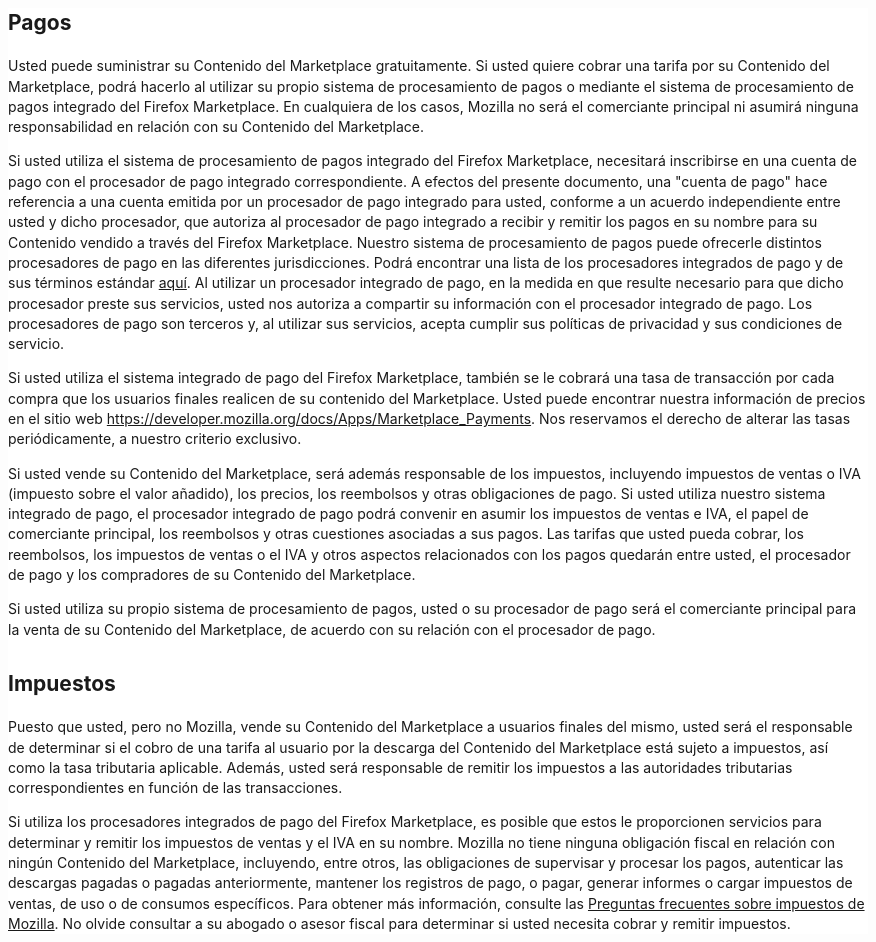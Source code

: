 
## Pagos

Usted puede suministrar su Contenido del Marketplace gratuitamente. Si usted quiere cobrar una tarifa por su Contenido del Marketplace, podrá hacerlo al utilizar su propio sistema de procesamiento de pagos o mediante el sistema de procesamiento de pagos integrado del Firefox Marketplace. En cualquiera de los casos, Mozilla no será el comerciante principal ni asumirá ninguna responsabilidad en relación con su Contenido del Marketplace.

Si usted utiliza el sistema de procesamiento de pagos integrado del Firefox Marketplace, necesitará inscribirse en una cuenta de pago con el procesador de pago integrado correspondiente. A efectos del presente documento, una "cuenta de pago" hace referencia a una cuenta emitida por un procesador de pago integrado para usted, conforme a un acuerdo independiente entre usted y dicho procesador, que autoriza al procesador de pago integrado a recibir y remitir los pagos en su nombre para su Contenido vendido a través del Firefox Marketplace. Nuestro sistema de procesamiento de pagos puede ofrecerle distintos procesadores de pago en las diferentes jurisdicciones. Podrá encontrar una lista de los procesadores integrados de pago y de sus términos estándar [aquí](/media/docs/pay-providers/all.html?v1). Al utilizar un procesador integrado de pago, en la medida en que resulte necesario para que dicho procesador preste sus servicios, usted nos autoriza a compartir su información con el procesador integrado de pago.  Los procesadores de pago son terceros y, al utilizar sus servicios, acepta cumplir sus políticas de privacidad y sus condiciones de servicio.

Si usted utiliza el sistema integrado de pago del Firefox Marketplace, también se le cobrará una tasa de transacción por cada compra que los usuarios finales realicen de su contenido del Marketplace. Usted puede encontrar nuestra información de precios
 en el sitio web <https://developer.mozilla.org/docs/Apps/Marketplace_Payments>. Nos reservamos el derecho de alterar las tasas periódicamente, a nuestro criterio exclusivo.

Si usted vende su Contenido del Marketplace, será además responsable de los impuestos, incluyendo impuestos de ventas o IVA (impuesto sobre el valor añadido), los precios, los reembolsos y otras obligaciones de pago. Si usted utiliza nuestro sistema integrado de pago, el procesador integrado de pago podrá convenir en asumir los impuestos de ventas e IVA, el papel de comerciante principal, los reembolsos y otras cuestiones asociadas a sus pagos. Las tarifas que usted pueda cobrar, los reembolsos, los impuestos de ventas o el IVA y otros aspectos relacionados con los pagos quedarán entre usted, el procesador de pago y los compradores de su Contenido del Marketplace.

Si usted utiliza su propio sistema de procesamiento de pagos, usted o su procesador de pago será el comerciante principal para la venta de su Contenido del Marketplace, de acuerdo con su relación con el procesador de pago.


## Impuestos

Puesto que usted, pero no Mozilla, vende su Contenido del Marketplace a usuarios finales del mismo, usted será el responsable de determinar si el cobro de una tarifa al usuario por la descarga del Contenido del Marketplace está sujeto a impuestos, así como la tasa tributaria aplicable. Además, usted será responsable de remitir los impuestos a las autoridades tributarias correspondientes en función de las transacciones. 

Si utiliza los procesadores integrados de pago del Firefox Marketplace, es posible que estos le proporcionen servicios para determinar y remitir los impuestos de ventas y el IVA en su nombre. Mozilla no tiene ninguna obligación fiscal en relación con ningún Contenido del Marketplace, incluyendo, entre otros, las obligaciones de supervisar y procesar los pagos, autenticar las descargas pagadas o pagadas anteriormente, mantener los registros de pago, o pagar, generar informes o cargar impuestos de ventas, de uso o de consumos específicos.  Para obtener más información, consulte las [Preguntas frecuentes sobre impuestos de Mozilla](https://developer.mozilla.org/docs/Apps/Marketplace_Payments/Tax_FAQ). No olvide consultar a su abogado o asesor fiscal para determinar si usted necesita cobrar y remitir impuestos.
